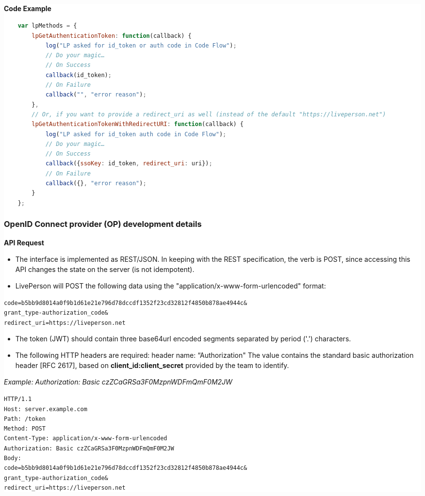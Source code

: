 **Code Example**

```javascript
    var lpMethods = {
        lpGetAuthenticationToken: function(callback) {
            log("LP asked for id_token or auth code in Code Flow");
            // Do your magic…
            // On Success
            callback(id_token);
            // On Failure
            callback("", "error reason");
        },
        // Or, if you want to provide a redirect_uri as well (instead of the default "https://liveperson.net")
        lpGetAuthenticationTokenWithRedirectURI: function(callback) {
            log("LP asked for id_token auth code in Code Flow");
            // Do your magic…
            // On Success
            callback({ssoKey: id_token, redirect_uri: uri});
            // On Failure
            callback({}, "error reason");
        }
    };
```

### OpenID Connect provider (OP) development details

**API Request**

* The interface is implemented as REST/JSON.  In keeping with the REST specification, the verb is POST, since accessing this API changes the state on the server (is not idempotent).

* LivePerson will POST the following data using the "application/x-www-form-urlencoded" format:

```text
code=b5bb9d8014a0f9b1d61e21e796d78dccdf1352f23cd32812f4850b878ae4944c&
grant_type-authorization_code&
redirect_uri=https://liveperson.net
```

* The token (JWT) should contain three base64url encoded segments separated by period ('.') characters.

* The following HTTP headers are required: header name: “Authorization" The value contains the standard basic authorization header [RFC 2617], based on **client_id:client_secret** provided by the team to identify.

_Example: Authorization: Basic czZCaGRSa3F0MzpnWDFmQmF0M2JW_

```
HTTP/1.1
Host: server.example.com
Path: /token
Method: POST
Content-Type: application/x-www-form-urlencoded
Authorization: Basic czZCaGRSa3F0MzpnWDFmQmF0M2JW
Body:
code=b5bb9d8014a0f9b1d61e21e796d78dccdf1352f23cd32812f4850b878ae4944c&
grant_type-authorization_code&
redirect_uri=https://liveperson.net
```
